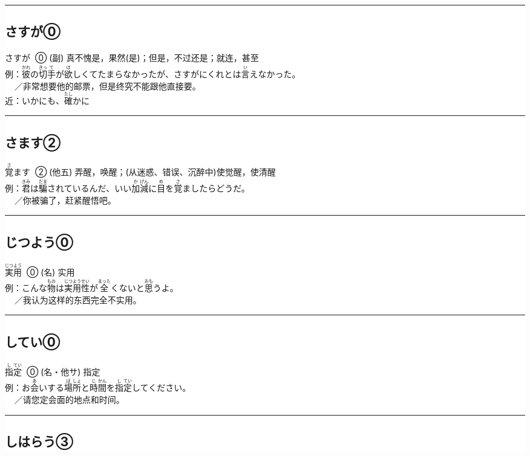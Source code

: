 - - -

## さすが⓪

<span>
  <ruby>さすが</ruby>
</span>&nbsp;⓪ (副) 真不愧是，果然(是)；但是，不过还是；就连，甚至
<div>
  <font> 例</font>：<ruby>彼<rt>かれ</rt>の<rt></rt>切<rt>きっ</rt>手<rt>て</rt>が<rt></rt>欲<rt>ほ</rt>しくてたまらなかったが、さすがにくれとは<rt></rt>言<rt>い</rt>えなかった。</ruby><br>&nbsp;&nbsp;&nbsp;&nbsp;／非常想要他的邮票，但是终究不能跟他直接要。
  <br>
  <font> 近</font>：<ruby>いかにも</ruby>、<ruby>確<rt>たし</rt>かに</ruby>
</div>

- - -

## さます②

<span>
  <ruby>覚<rt>さ</rt>ます</ruby>
</span>&nbsp;② (他五) 弄醒，唤醒；(从迷惑、错误、沉醉中)使觉醒，使清醒
<div>
  <font> 例</font>：<ruby>君<rt>きみ</rt>は<rt></rt>騙<rt>だま</rt>されているんだ、いい<rt></rt>加<rt>か</rt>減<rt>げん</rt>に<rt></rt>目<rt>め</rt>を<rt></rt>覚<rt>さ</rt>ましたらどうだ。</ruby><br>&nbsp;&nbsp;&nbsp;&nbsp;／你被骗了，赶紧醒悟吧。
</div>

- - -

## じつよう⓪

<span>
  <ruby>実<rt>じつ</rt>用<rt>よう</rt></ruby>
</span>&nbsp;⓪ (名) 实用
<div>
  <font> 例</font>：<ruby>こんな<rt></rt>物<rt>もの</rt>は<rt></rt>実<rt>じつ</rt>用<rt>よう</rt>性<rt>せい</rt>が<rt></rt>全<rt>まった</rt>くないと<rt></rt>思<rt>おも</rt>うよ。</ruby><br>&nbsp;&nbsp;&nbsp;&nbsp;／我认为这样的东西完全不实用。
</div>

- - -

## してい⓪

<span>
  <ruby>指<rt>し</rt>定<rt>てい</rt></ruby>
</span>&nbsp;⓪ (名・他サ) 指定
<div>
  <font> 例</font>：<ruby>お<rt></rt>会<rt>あ</rt>いする<rt></rt>場<rt>ば</rt>所<rt>しょ</rt>と<rt></rt>時<rt>じ</rt>間<rt>かん</rt>を<rt></rt>指<rt>し</rt>定<rt>てい</rt>してください。</ruby><br>&nbsp;&nbsp;&nbsp;&nbsp;／请您定会面的地点和时间。
</div>

- - -

## しはらう③
